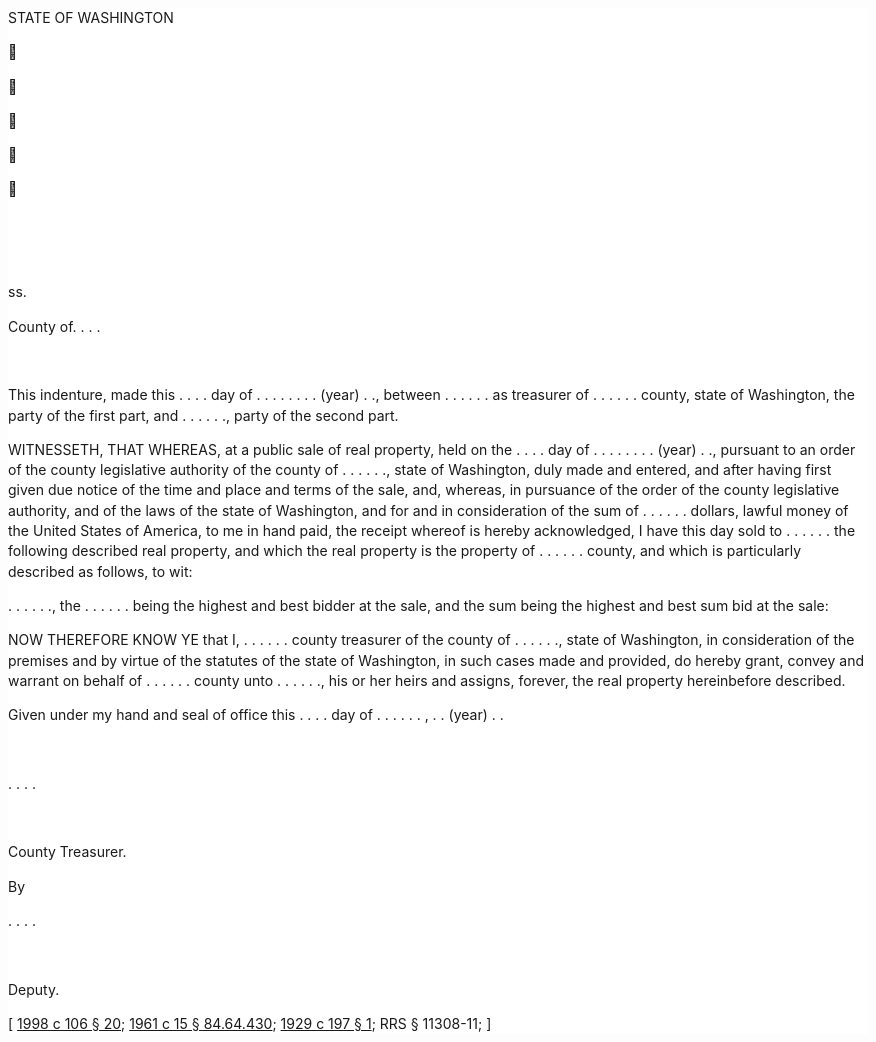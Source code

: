 STATE OF WASHINGTON











 

 

ss.

County of. . . .

 

This indenture, made this . . . . day of . . . . . . . . (year) . ., between . . . . . . as treasurer of . . . . . . county, state of Washington, the party of the first part, and . . . . . ., party of the second part.

WITNESSETH, THAT WHEREAS, at a public sale of real property, held on the . . . . day of . . . . . . . . (year) . ., pursuant to an order of the county legislative authority of the county of . . . . . ., state of Washington, duly made and entered, and after having first given due notice of the time and place and terms of the sale, and, whereas, in pursuance of the order of the county legislative authority, and of the laws of the state of Washington, and for and in consideration of the sum of . . . . . . dollars, lawful money of the United States of America, to me in hand paid, the receipt whereof is hereby acknowledged, I have this day sold to . . . . . . the following described real property, and which the real property is the property of . . . . . . county, and which is particularly described as follows, to wit:

. . . . . ., the . . . . . . being the highest and best bidder at the sale, and the sum being the highest and best sum bid at the sale:

NOW THEREFORE KNOW YE that I, . . . . . . county treasurer of the county of . . . . . ., state of Washington, in consideration of the premises and by virtue of the statutes of the state of Washington, in such cases made and provided, do hereby grant, convey and warrant on behalf of . . . . . . county unto . . . . . ., his or her heirs and assigns, forever, the real property hereinbefore described.

Given under my hand and seal of office this . . . . day of . . . . . . , . . (year) . .

 

. . . .

 

County Treasurer.

By

. . . .

 

Deputy.

\[ [1998 c 106 § 20](https://lawfilesext.leg.wa.gov/biennium/1997-98/Pdf/Bills/Session%20Laws/House/2411-S.SL.pdf?cite=1998%20c%20106%20§%2020); [1961 c 15 § 84.64.430](https://leg.wa.gov/CodeReviser/documents/sessionlaw/1961c15.pdf?cite=1961%20c%2015%20§%2084.64.430); [1929 c 197 § 1](https://leg.wa.gov/CodeReviser/documents/sessionlaw/1929c197.pdf?cite=1929%20c%20197%20§%201); RRS § 11308-11; \]

